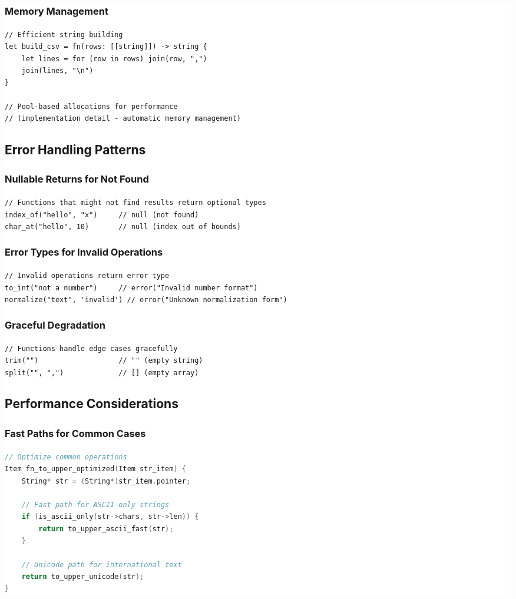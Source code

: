 ### Memory Management

```lambda
// Efficient string building
let build_csv = fn(rows: [[string]]) -> string {
    let lines = for (row in rows) join(row, ",")
    join(lines, "\n")
}

// Pool-based allocations for performance
// (implementation detail - automatic memory management)
```

## Error Handling Patterns

### Nullable Returns for Not Found

```lambda
// Functions that might not find results return optional types
index_of("hello", "x")     // null (not found)
char_at("hello", 10)       // null (index out of bounds)
```

### Error Types for Invalid Operations

```lambda
// Invalid operations return error type
to_int("not a number")     // error("Invalid number format")
normalize("text", 'invalid') // error("Unknown normalization form")
```

### Graceful Degradation

```lambda
// Functions handle edge cases gracefully
trim("")                   // "" (empty string)
split("", ",")             // [] (empty array)
```

## Performance Considerations

### Fast Paths for Common Cases

```c
// Optimize common operations
Item fn_to_upper_optimized(Item str_item) {
    String* str = (String*)str_item.pointer;
    
    // Fast path for ASCII-only strings
    if (is_ascii_only(str->chars, str->len)) {
        return to_upper_ascii_fast(str);
    }
    
    // Unicode path for international text
    return to_upper_unicode(str);
}
```

